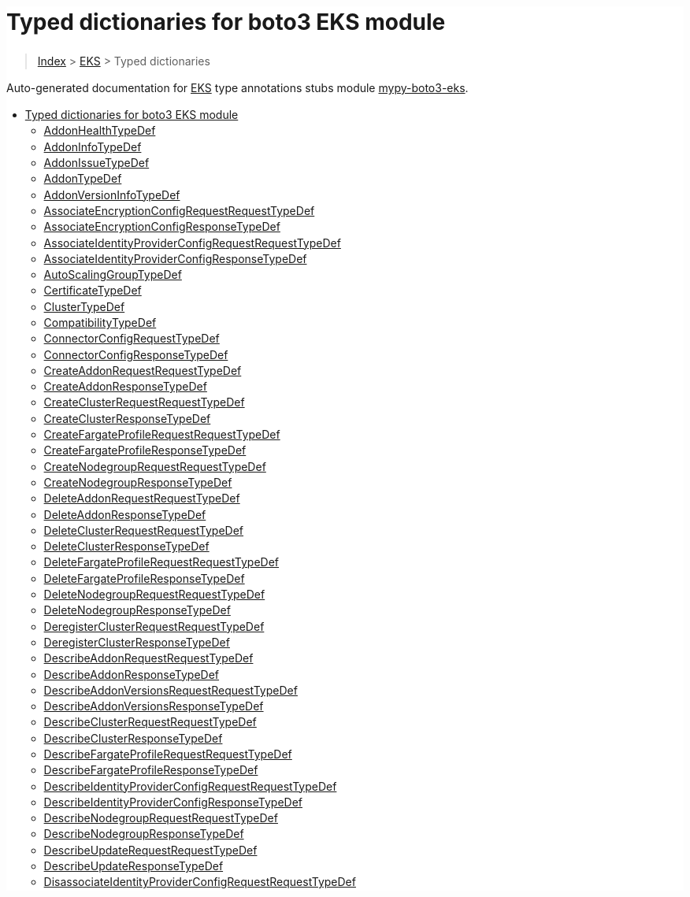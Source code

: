 <a id="typed-dictionaries-for-boto3-eks-module"></a>

# Typed dictionaries for boto3 EKS module

> [Index](..) > [EKS](.) > Typed dictionaries

Auto-generated documentation for
[EKS](https://boto3.amazonaws.com/v1/documentation/api/latest/reference/services/eks.html#EKS)
type annotations stubs module
[mypy-boto3-eks](https://pypi.org/project/mypy-boto3-eks/).

- [Typed dictionaries for boto3 EKS module](#typed-dictionaries-for-boto3-eks-module)
  - [AddonHealthTypeDef](#addonhealthtypedef)
  - [AddonInfoTypeDef](#addoninfotypedef)
  - [AddonIssueTypeDef](#addonissuetypedef)
  - [AddonTypeDef](#addontypedef)
  - [AddonVersionInfoTypeDef](#addonversioninfotypedef)
  - [AssociateEncryptionConfigRequestRequestTypeDef](#associateencryptionconfigrequestrequesttypedef)
  - [AssociateEncryptionConfigResponseTypeDef](#associateencryptionconfigresponsetypedef)
  - [AssociateIdentityProviderConfigRequestRequestTypeDef](#associateidentityproviderconfigrequestrequesttypedef)
  - [AssociateIdentityProviderConfigResponseTypeDef](#associateidentityproviderconfigresponsetypedef)
  - [AutoScalingGroupTypeDef](#autoscalinggrouptypedef)
  - [CertificateTypeDef](#certificatetypedef)
  - [ClusterTypeDef](#clustertypedef)
  - [CompatibilityTypeDef](#compatibilitytypedef)
  - [ConnectorConfigRequestTypeDef](#connectorconfigrequesttypedef)
  - [ConnectorConfigResponseTypeDef](#connectorconfigresponsetypedef)
  - [CreateAddonRequestRequestTypeDef](#createaddonrequestrequesttypedef)
  - [CreateAddonResponseTypeDef](#createaddonresponsetypedef)
  - [CreateClusterRequestRequestTypeDef](#createclusterrequestrequesttypedef)
  - [CreateClusterResponseTypeDef](#createclusterresponsetypedef)
  - [CreateFargateProfileRequestRequestTypeDef](#createfargateprofilerequestrequesttypedef)
  - [CreateFargateProfileResponseTypeDef](#createfargateprofileresponsetypedef)
  - [CreateNodegroupRequestRequestTypeDef](#createnodegrouprequestrequesttypedef)
  - [CreateNodegroupResponseTypeDef](#createnodegroupresponsetypedef)
  - [DeleteAddonRequestRequestTypeDef](#deleteaddonrequestrequesttypedef)
  - [DeleteAddonResponseTypeDef](#deleteaddonresponsetypedef)
  - [DeleteClusterRequestRequestTypeDef](#deleteclusterrequestrequesttypedef)
  - [DeleteClusterResponseTypeDef](#deleteclusterresponsetypedef)
  - [DeleteFargateProfileRequestRequestTypeDef](#deletefargateprofilerequestrequesttypedef)
  - [DeleteFargateProfileResponseTypeDef](#deletefargateprofileresponsetypedef)
  - [DeleteNodegroupRequestRequestTypeDef](#deletenodegrouprequestrequesttypedef)
  - [DeleteNodegroupResponseTypeDef](#deletenodegroupresponsetypedef)
  - [DeregisterClusterRequestRequestTypeDef](#deregisterclusterrequestrequesttypedef)
  - [DeregisterClusterResponseTypeDef](#deregisterclusterresponsetypedef)
  - [DescribeAddonRequestRequestTypeDef](#describeaddonrequestrequesttypedef)
  - [DescribeAddonResponseTypeDef](#describeaddonresponsetypedef)
  - [DescribeAddonVersionsRequestRequestTypeDef](#describeaddonversionsrequestrequesttypedef)
  - [DescribeAddonVersionsResponseTypeDef](#describeaddonversionsresponsetypedef)
  - [DescribeClusterRequestRequestTypeDef](#describeclusterrequestrequesttypedef)
  - [DescribeClusterResponseTypeDef](#describeclusterresponsetypedef)
  - [DescribeFargateProfileRequestRequestTypeDef](#describefargateprofilerequestrequesttypedef)
  - [DescribeFargateProfileResponseTypeDef](#describefargateprofileresponsetypedef)
  - [DescribeIdentityProviderConfigRequestRequestTypeDef](#describeidentityproviderconfigrequestrequesttypedef)
  - [DescribeIdentityProviderConfigResponseTypeDef](#describeidentityproviderconfigresponsetypedef)
  - [DescribeNodegroupRequestRequestTypeDef](#describenodegrouprequestrequesttypedef)
  - [DescribeNodegroupResponseTypeDef](#describenodegroupresponsetypedef)
  - [DescribeUpdateRequestRequestTypeDef](#describeupdaterequestrequesttypedef)
  - [DescribeUpdateResponseTypeDef](#describeupdateresponsetypedef)
  - [DisassociateIdentityProviderConfigRequestRequestTypeDef](#disassociateidentityproviderconfigrequestrequesttypedef)